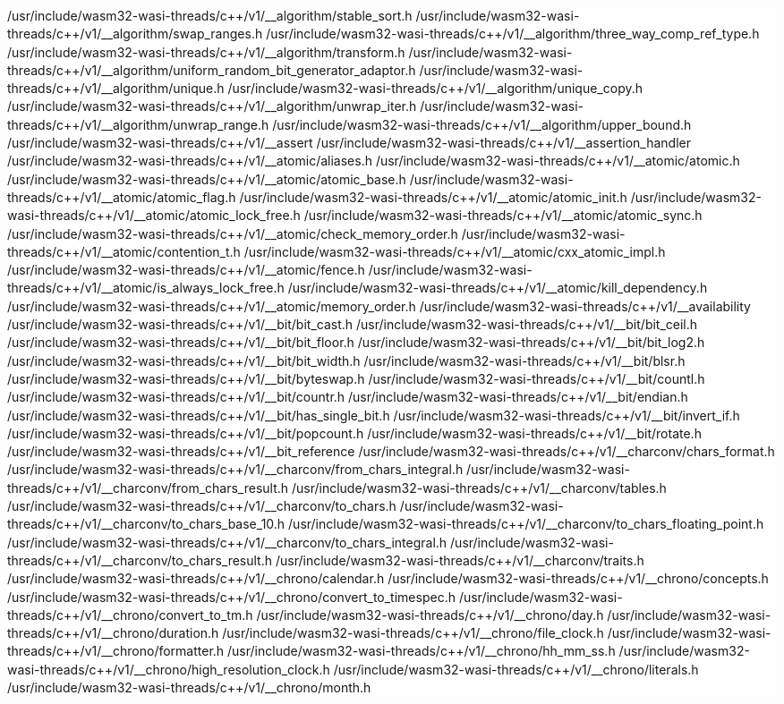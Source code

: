 /usr/include/wasm32-wasi-threads/c++/v1/__algorithm/stable_sort.h
/usr/include/wasm32-wasi-threads/c++/v1/__algorithm/swap_ranges.h
/usr/include/wasm32-wasi-threads/c++/v1/__algorithm/three_way_comp_ref_type.h
/usr/include/wasm32-wasi-threads/c++/v1/__algorithm/transform.h
/usr/include/wasm32-wasi-threads/c++/v1/__algorithm/uniform_random_bit_generator_adaptor.h
/usr/include/wasm32-wasi-threads/c++/v1/__algorithm/unique.h
/usr/include/wasm32-wasi-threads/c++/v1/__algorithm/unique_copy.h
/usr/include/wasm32-wasi-threads/c++/v1/__algorithm/unwrap_iter.h
/usr/include/wasm32-wasi-threads/c++/v1/__algorithm/unwrap_range.h
/usr/include/wasm32-wasi-threads/c++/v1/__algorithm/upper_bound.h
/usr/include/wasm32-wasi-threads/c++/v1/__assert
/usr/include/wasm32-wasi-threads/c++/v1/__assertion_handler
/usr/include/wasm32-wasi-threads/c++/v1/__atomic/aliases.h
/usr/include/wasm32-wasi-threads/c++/v1/__atomic/atomic.h
/usr/include/wasm32-wasi-threads/c++/v1/__atomic/atomic_base.h
/usr/include/wasm32-wasi-threads/c++/v1/__atomic/atomic_flag.h
/usr/include/wasm32-wasi-threads/c++/v1/__atomic/atomic_init.h
/usr/include/wasm32-wasi-threads/c++/v1/__atomic/atomic_lock_free.h
/usr/include/wasm32-wasi-threads/c++/v1/__atomic/atomic_sync.h
/usr/include/wasm32-wasi-threads/c++/v1/__atomic/check_memory_order.h
/usr/include/wasm32-wasi-threads/c++/v1/__atomic/contention_t.h
/usr/include/wasm32-wasi-threads/c++/v1/__atomic/cxx_atomic_impl.h
/usr/include/wasm32-wasi-threads/c++/v1/__atomic/fence.h
/usr/include/wasm32-wasi-threads/c++/v1/__atomic/is_always_lock_free.h
/usr/include/wasm32-wasi-threads/c++/v1/__atomic/kill_dependency.h
/usr/include/wasm32-wasi-threads/c++/v1/__atomic/memory_order.h
/usr/include/wasm32-wasi-threads/c++/v1/__availability
/usr/include/wasm32-wasi-threads/c++/v1/__bit/bit_cast.h
/usr/include/wasm32-wasi-threads/c++/v1/__bit/bit_ceil.h
/usr/include/wasm32-wasi-threads/c++/v1/__bit/bit_floor.h
/usr/include/wasm32-wasi-threads/c++/v1/__bit/bit_log2.h
/usr/include/wasm32-wasi-threads/c++/v1/__bit/bit_width.h
/usr/include/wasm32-wasi-threads/c++/v1/__bit/blsr.h
/usr/include/wasm32-wasi-threads/c++/v1/__bit/byteswap.h
/usr/include/wasm32-wasi-threads/c++/v1/__bit/countl.h
/usr/include/wasm32-wasi-threads/c++/v1/__bit/countr.h
/usr/include/wasm32-wasi-threads/c++/v1/__bit/endian.h
/usr/include/wasm32-wasi-threads/c++/v1/__bit/has_single_bit.h
/usr/include/wasm32-wasi-threads/c++/v1/__bit/invert_if.h
/usr/include/wasm32-wasi-threads/c++/v1/__bit/popcount.h
/usr/include/wasm32-wasi-threads/c++/v1/__bit/rotate.h
/usr/include/wasm32-wasi-threads/c++/v1/__bit_reference
/usr/include/wasm32-wasi-threads/c++/v1/__charconv/chars_format.h
/usr/include/wasm32-wasi-threads/c++/v1/__charconv/from_chars_integral.h
/usr/include/wasm32-wasi-threads/c++/v1/__charconv/from_chars_result.h
/usr/include/wasm32-wasi-threads/c++/v1/__charconv/tables.h
/usr/include/wasm32-wasi-threads/c++/v1/__charconv/to_chars.h
/usr/include/wasm32-wasi-threads/c++/v1/__charconv/to_chars_base_10.h
/usr/include/wasm32-wasi-threads/c++/v1/__charconv/to_chars_floating_point.h
/usr/include/wasm32-wasi-threads/c++/v1/__charconv/to_chars_integral.h
/usr/include/wasm32-wasi-threads/c++/v1/__charconv/to_chars_result.h
/usr/include/wasm32-wasi-threads/c++/v1/__charconv/traits.h
/usr/include/wasm32-wasi-threads/c++/v1/__chrono/calendar.h
/usr/include/wasm32-wasi-threads/c++/v1/__chrono/concepts.h
/usr/include/wasm32-wasi-threads/c++/v1/__chrono/convert_to_timespec.h
/usr/include/wasm32-wasi-threads/c++/v1/__chrono/convert_to_tm.h
/usr/include/wasm32-wasi-threads/c++/v1/__chrono/day.h
/usr/include/wasm32-wasi-threads/c++/v1/__chrono/duration.h
/usr/include/wasm32-wasi-threads/c++/v1/__chrono/file_clock.h
/usr/include/wasm32-wasi-threads/c++/v1/__chrono/formatter.h
/usr/include/wasm32-wasi-threads/c++/v1/__chrono/hh_mm_ss.h
/usr/include/wasm32-wasi-threads/c++/v1/__chrono/high_resolution_clock.h
/usr/include/wasm32-wasi-threads/c++/v1/__chrono/literals.h
/usr/include/wasm32-wasi-threads/c++/v1/__chrono/month.h